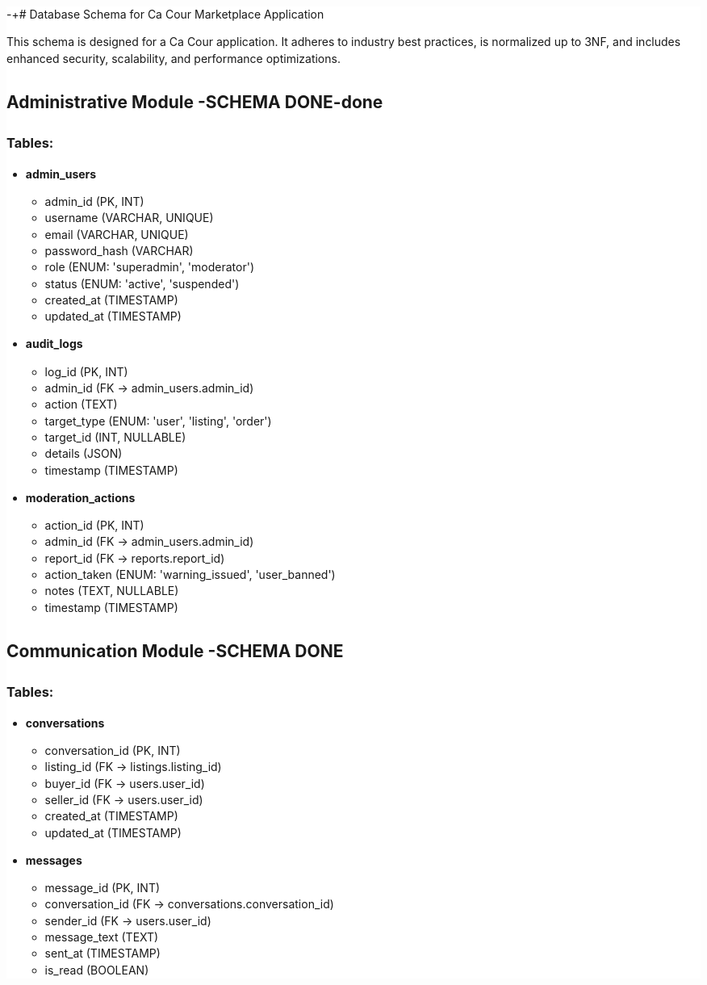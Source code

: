 -+# Database Schema for Ca Cour Marketplace Application

This schema is designed for a Ca Cour application. It adheres to industry best practices, is normalized up to 3NF, and includes enhanced security, scalability, and performance optimizations.



## Administrative Module -SCHEMA DONE-done

### Tables:
- **admin_users**
  - admin_id (PK, INT)
  - username (VARCHAR, UNIQUE)
  - email (VARCHAR, UNIQUE)
  - password_hash (VARCHAR)
  - role (ENUM: 'superadmin', 'moderator')
  - status (ENUM: 'active', 'suspended')
  - created_at (TIMESTAMP)
  - updated_at (TIMESTAMP)

- **audit_logs**
  - log_id (PK, INT)
  - admin_id (FK → admin_users.admin_id)
  - action (TEXT)
  - target_type (ENUM: 'user', 'listing', 'order')
  - target_id (INT, NULLABLE)
  - details (JSON)
  - timestamp (TIMESTAMP)

- **moderation_actions**
  - action_id (PK, INT)
  - admin_id (FK → admin_users.admin_id)
  - report_id (FK → reports.report_id)
  - action_taken (ENUM: 'warning_issued', 'user_banned')
  - notes (TEXT, NULLABLE)
  - timestamp (TIMESTAMP)



## Communication Module -SCHEMA DONE

### Tables:
- **conversations**
  - conversation_id (PK, INT)
  - listing_id (FK → listings.listing_id)
  - buyer_id (FK → users.user_id)
  - seller_id (FK → users.user_id)
  - created_at (TIMESTAMP)
  - updated_at (TIMESTAMP)

- **messages**
  - message_id (PK, INT)
  - conversation_id (FK → conversations.conversation_id)
  - sender_id (FK → users.user_id)
  - message_text (TEXT)
  - sent_at (TIMESTAMP)
  - is_read (BOOLEAN)
